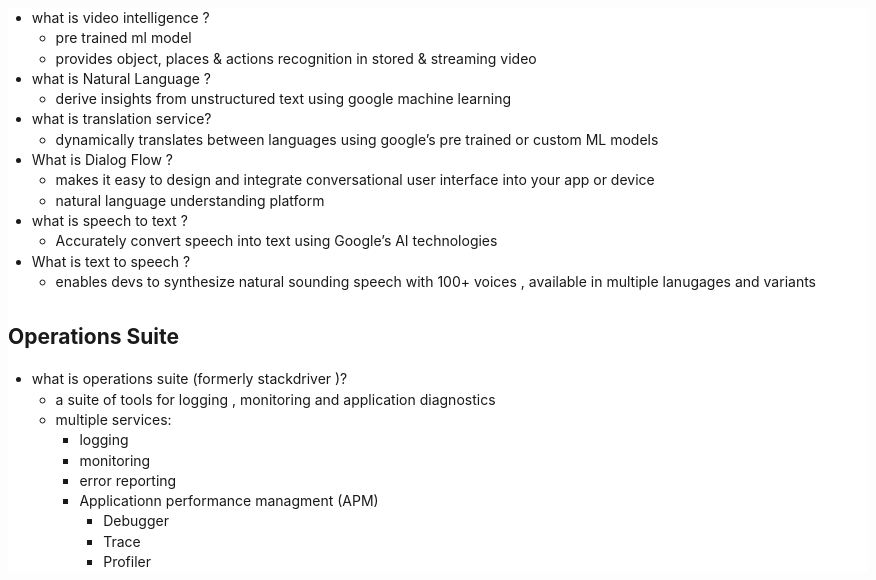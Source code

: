 - what is video intelligence ?
    - pre trained ml model
    - provides object, places & actions recognition in stored & streaming video
- what is Natural Language ?
    - derive insights from unstructured text using google machine learning
- what is translation service?
    - dynamically translates between languages using google’s pre trained or custom ML models
- What is Dialog Flow ?
    - makes it easy to design and integrate conversational user interface into your app or device
    - natural language understanding platform
- what is speech to text ?
    - Accurately convert speech into text using Google’s AI technologies
- What is text to speech ?
    - enables devs to synthesize natural sounding speech with 100+ voices , available in multiple lanugages and variants

## Operations Suite

- what is operations suite (formerly stackdriver )?
    - a suite of tools for logging , monitoring and application diagnostics
    - multiple services:
        - logging
        - monitoring
        - error reporting
        - Applicationn performance managment (APM)
            - Debugger
            - Trace
            - Profiler